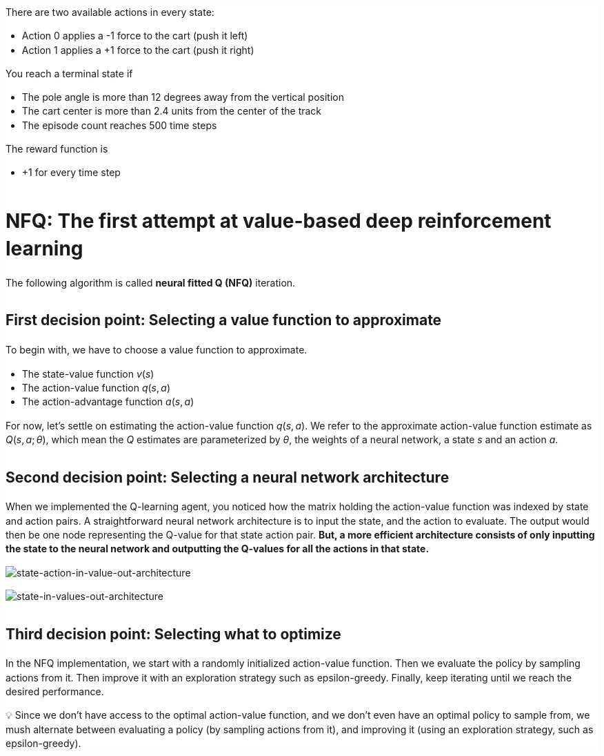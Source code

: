 There are two available actions in every state:

- Action 0 applies a -1 force to the cart (push it left)
- Action 1 applies a +1 force to the cart (push it right)

You reach a terminal state if

- The pole angle is more than 12 degrees away from the vertical position
- The cart center is more than 2.4 units from the center of the track
- The episode count reaches 500 time steps

The reward function is

- +1 for every time step

# NFQ: The first attempt at value-based deep reinforcement learning

The following algorithm is called **neural fitted Q (NFQ)** iteration. 

## First decision point: Selecting a value function to approximate

To begin with, we have to choose a value function to approximate.

- The state-value function $v(s)$
- The action-value function $q(s, a)$
- The action-advantage function $a(s, a)$

For now, let’s settle on estimating the action-value function $q(s, a)$. We refer to the approximate action-value function estimate as $Q(s, a; \theta)$, which mean the $Q$ estimates are parameterized by $\theta$, the weights of a neural network, a state $s$ and an action $a$.

## Second decision point: Selecting a neural network architecture

When we implemented the Q-learning agent, you noticed how the matrix holding the action-value function was indexed by state and action pairs. A straightforward neural network architecture is to input the state, and the action to evaluate. The output would then be one node representing the Q-value for that state action pair. **But, a more efficient architecture consists of only inputting the state to the neural network and outputting the Q-values for all the actions in that state.**

![state-action-in-value-out-architecture](/assets/images/2023-09-25-introduction-to-value-based-deep-reinforcement-learning/state-action-in-value-out-architecture.png)

![state-in-values-out-architecture](/assets/images/2023-09-25-introduction-to-value-based-deep-reinforcement-learning/state-in-values-out-architecture.png)

## Third decision point: Selecting what to optimize

In the NFQ implementation, we start with a randomly initialized action-value function. Then we evaluate the policy by sampling actions from it. Then improve it with an exploration strategy such as epsilon-greedy. Finally, keep iterating until we reach the desired performance.

<aside>
💡 Since we don’t have access to the optimal action-value function, and we don’t even have an optimal policy to sample from, we mush alternate between evaluating a policy (by sampling actions from it), and improving it (using an exploration strategy, such as epsilon-greedy).
